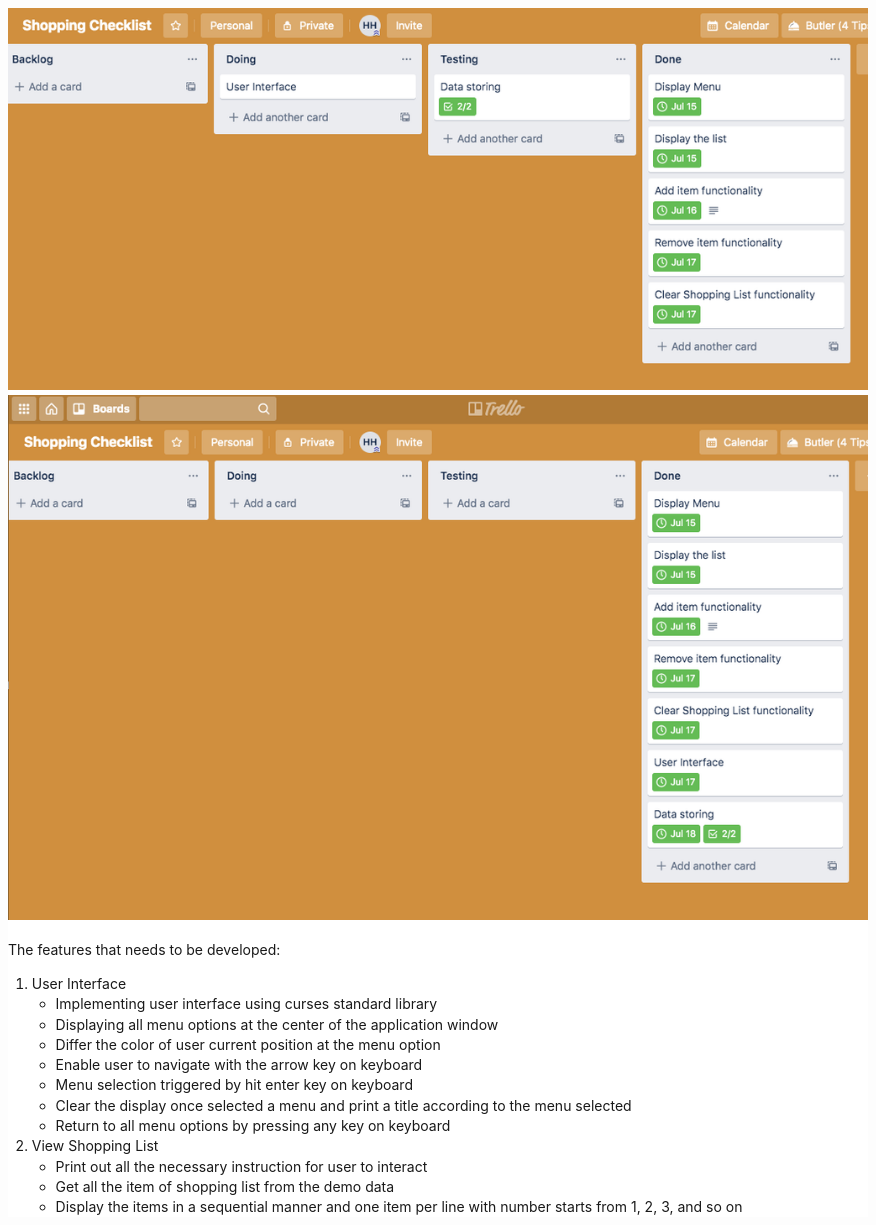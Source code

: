 ![Trello](./docs/trello12.png "Job Board 11")
![Trello](./docs/trello13.png "Job Board 11")


The features that needs to be developed:
1. User Interface
    - Implementing user interface using curses standard library
    - Displaying all menu options at the center of the application window 
    - Differ the color of user current position at the menu option
    - Enable user to navigate with the arrow key on keyboard
    - Menu selection triggered by hit enter key on keyboard
    - Clear the display once selected a menu and print a title according to the menu selected
    - Return to all menu options by pressing any key on keyboard
2. View Shopping List
    - Print out all the necessary instruction for user to interact
    - Get all the item of shopping list from the demo data 
    - Display the items in a sequential manner and one item per line with number starts from 1, 2, 3, and so on